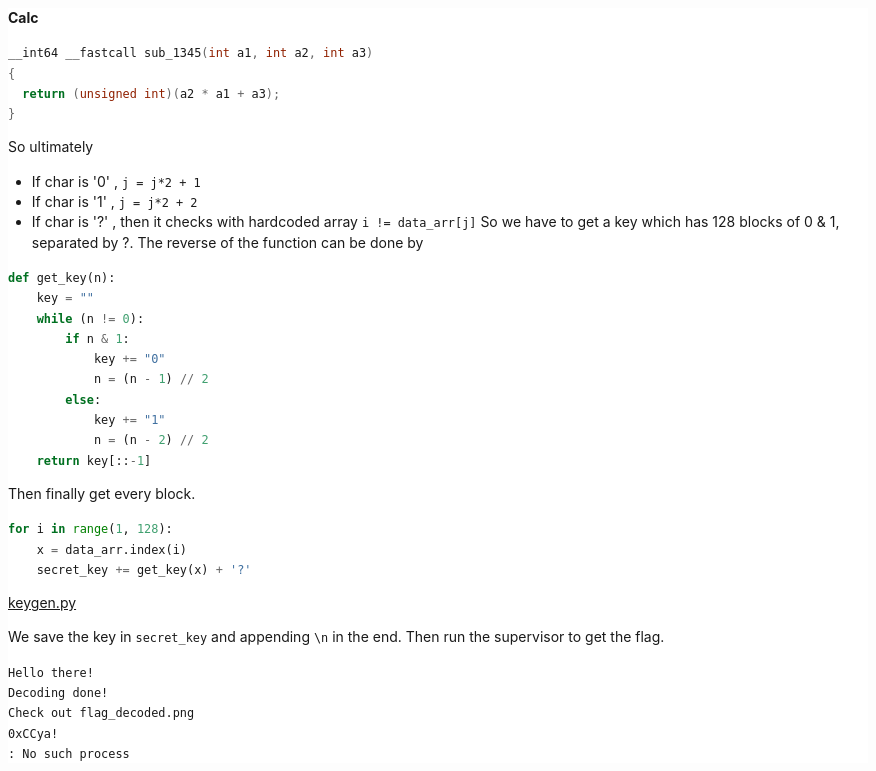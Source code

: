 **Calc**
```c
__int64 __fastcall sub_1345(int a1, int a2, int a3)
{
  return (unsigned int)(a2 * a1 + a3);
}
```
So ultimately
- If char is '0' , `j = j*2 + 1`
- If char is '1' , `j = j*2 + 2`
- If char is '?' , then it checks with hardcoded array `i != data_arr[j]`
So we have to get a key which has 128 blocks of 0 & 1, separated by ?.
The reverse of the function can be done by
```py
def get_key(n):
    key = ""
    while (n != 0):
        if n & 1:
            key += "0"
            n = (n - 1) // 2
        else:
            key += "1"
            n = (n - 2) // 2
    return key[::-1]
```
Then finally get every block.
```py
for i in range(1, 128):
    x = data_arr.index(i)
    secret_key += get_key(x) + '?'
```

[keygen.py](./keygen.py)

We save the key in `secret_key` and appending `\n` in the end. Then run the supervisor to get the flag.
```
Hello there!
Decoding done!
Check out flag_decoded.png
0xCCya!
: No such process
```